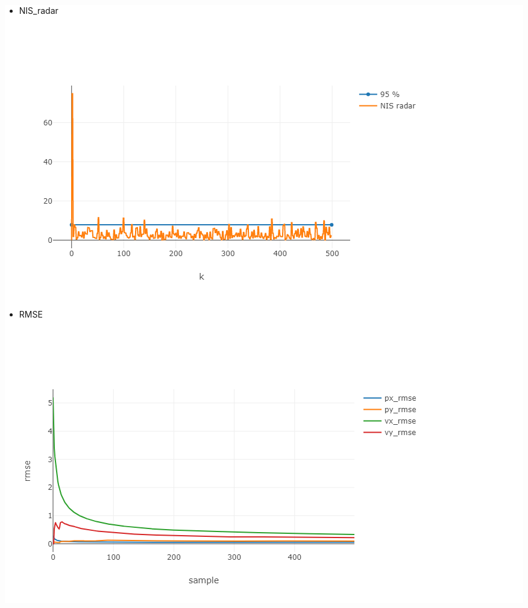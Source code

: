 * NIS_radar 

![picture alt](./outputs/nis_radar.png) 

* RMSE

![picture alt](./outputs/rmse.png) 
